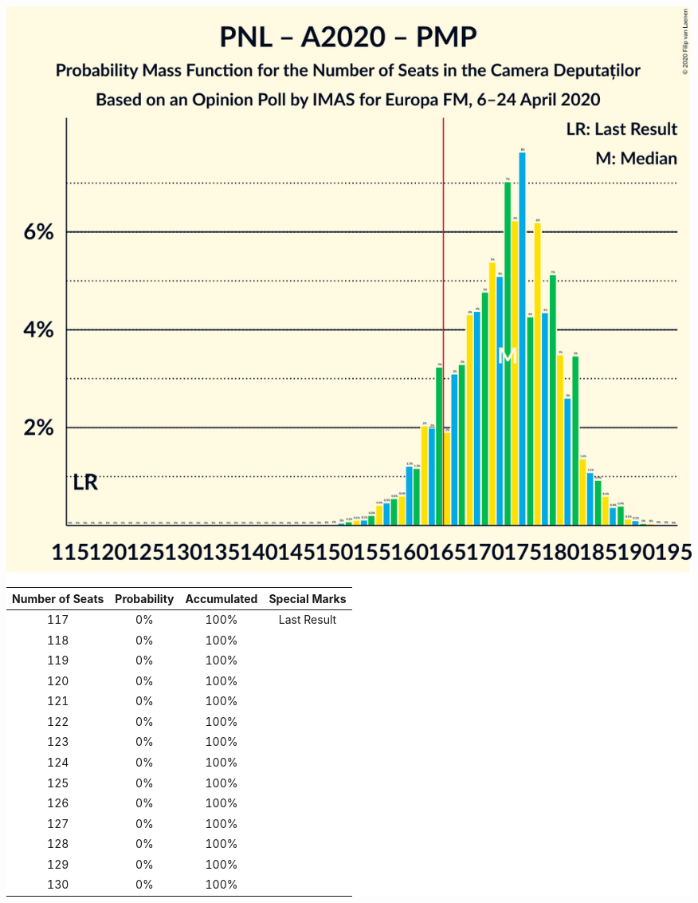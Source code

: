 ![Graph with seats probability mass function not yet produced](2020-04-24-IMAS-coalitions-seats-pmf-pnl–a2020–pmp.png "Seats Probability Mass Function")

| Number of Seats | Probability | Accumulated | Special Marks |
|:---------------:|:-----------:|:-----------:|:-------------:|
| 117 | 0% | 100% | Last Result |
| 118 | 0% | 100% |  |
| 119 | 0% | 100% |  |
| 120 | 0% | 100% |  |
| 121 | 0% | 100% |  |
| 122 | 0% | 100% |  |
| 123 | 0% | 100% |  |
| 124 | 0% | 100% |  |
| 125 | 0% | 100% |  |
| 126 | 0% | 100% |  |
| 127 | 0% | 100% |  |
| 128 | 0% | 100% |  |
| 129 | 0% | 100% |  |
| 130 | 0% | 100% |  |